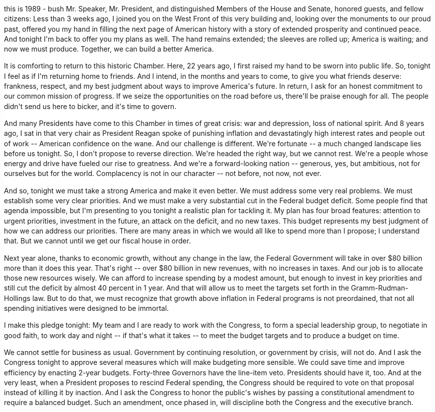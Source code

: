 this is 1989 - bush
Mr. Speaker, Mr. President, and distinguished Members of the House and Senate, honored guests, and fellow citizens: Less than 3 weeks ago, I joined you on the West Front of this very building and, looking over the monuments to our proud past, offered you my hand in filling the next page of American history with a story of extended prosperity and continued peace. And tonight I'm back to offer you my plans as well. The hand remains extended; the sleeves are rolled up; America is waiting; and now we must produce. Together, we can build a better America.

It is comforting to return to this historic Chamber. Here, 22 years ago, I first raised my hand to be sworn into public life. So, tonight I feel as if I'm returning home to friends. And I intend, in the months and years to come, to give you what friends deserve: frankness, respect, and my best judgment about ways to improve America's future. In return, I ask for an honest commitment to our common mission of progress. If we seize the opportunities on the road before us, there'll be praise enough for all. The people didn't send us here to bicker, and it's time to govern.

And many Presidents have come to this Chamber in times of great crisis: war and depression, loss of national spirit. And 8 years ago, I sat in that very chair as President Reagan spoke of punishing inflation and devastatingly high interest rates and people out of work -- American confidence on the wane. And our challenge is different. We're fortunate -- a much changed landscape lies before us tonight. So, I don't propose to reverse direction. We're headed the right way, but we cannot rest. We're a people whose energy and drive have fueled our rise to greatness. And we're a forward-looking nation -- generous, yes, but ambitious, not for ourselves but for the world. Complacency is not in our character -- not before, not now, not ever.

And so, tonight we must take a strong America and make it even better. We must address some very real problems. We must establish some very clear priorities. And we must make a very substantial cut in the Federal budget deficit. Some people find that agenda impossible, but I'm presenting to you tonight a realistic plan for tackling it. My plan has four broad features: attention to urgent priorities, investment in the future, an attack on the deficit, and no new taxes. This budget represents my best judgment of how we can address our priorities. There are many areas in which we would all like to spend more than I propose; I understand that. But we cannot until we get our fiscal house in order.

Next year alone, thanks to economic growth, without any change in the law, the Federal Government will take in over $80 billion more than it does this year. That's right -- over $80 billion in new revenues, with no increases in taxes. And our job is to allocate those new resources wisely. We can afford to increase spending by a modest amount, but enough to invest in key priorities and still cut the deficit by almost 40 percent in 1 year. And that will allow us to meet the targets set forth in the Gramm-Rudman-Hollings law. But to do that, we must recognize that growth above inflation in Federal programs is not preordained, that not all spending initiatives were designed to be immortal.

I make this pledge tonight: My team and I are ready to work with the Congress, to form a special leadership group, to negotiate in good faith, to work day and night -- if that's what it takes -- to meet the budget targets and to produce a budget on time.

We cannot settle for business as usual. Government by continuing resolution, or government by crisis, will not do. And I ask the Congress tonight to approve several measures which will make budgeting more sensible. We could save time and improve efficiency by enacting 2-year budgets. Forty-three Governors have the line-item veto. Presidents should have it, too. And at the very least, when a President proposes to rescind Federal spending, the Congress should be required to vote on that proposal instead of killing it by inaction. And I ask the Congress to honor the public's wishes by passing a constitutional amendment to require a balanced budget. Such an amendment, once phased in, will discipline both the Congress and the executive branch.
